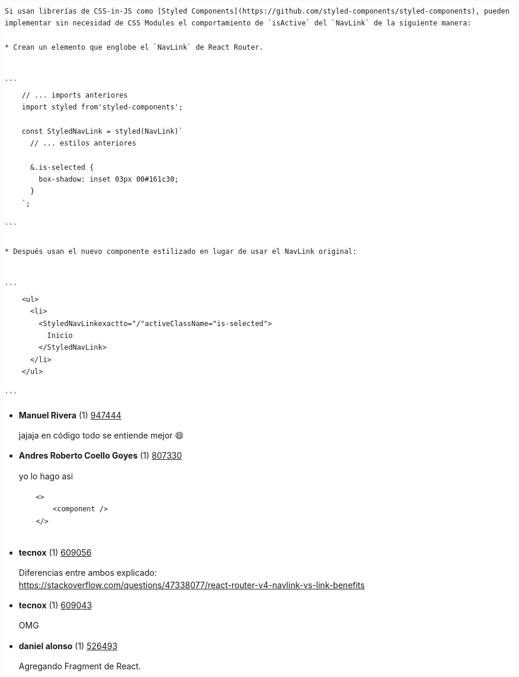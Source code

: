 	Si usan librerías de CSS-in-JS como [Styled Components](https://github.com/styled-components/styled-components), pueden implementar sin necesidad de CSS Modules el comportamiento de `isActive` del `NavLink` de la siguiente manera:
	
	* Crean un elemento que englobe el `NavLink` de React Router.
	
	
	``` 
	    // ... imports anteriores
	    import styled from'styled-components';
	    
	    const StyledNavLink = styled(NavLink)`
	      // ... estilos anteriores
	    
	      &.is-selected {
	        box-shadow: inset 03px 00#161c30;
	      }
	    `;
	    
	```
	
	* Después usan el nuevo componente estilizado en lugar de usar el NavLink original:
	
	
	``` 
	    <ul>
	      <li>
	        <StyledNavLinkexactto="/"activeClassName="is-selected">
	          Inicio
	        </StyledNavLink>
	      </li>
	    </ul>
	    
	```

* **Manuel Rivera** (1) [947444](https://platzi.com/comentario/947444/) 

	jajaja en código todo se entiende mejor 😄

* **Andres Roberto Coello Goyes** (1) [807330](https://platzi.com/comentario/807330/) 

	yo lo hago asi
	``` 
	    <>
	    	<component />
	    </>
	    
	```

* **tecnox** (1) [609056](https://platzi.com/comentario/609056/) 

	Diferencias entre ambos explicado:  
	<https://stackoverflow.com/questions/47338077/react-router-v4-navlink-vs-link-benefits>

* **tecnox** (1) [609043](https://platzi.com/comentario/609043/) 

	OMG

* **daniel alonso** (1) [526493](https://platzi.com/comentario/526493/) 

	Agregando Fragment de React.
